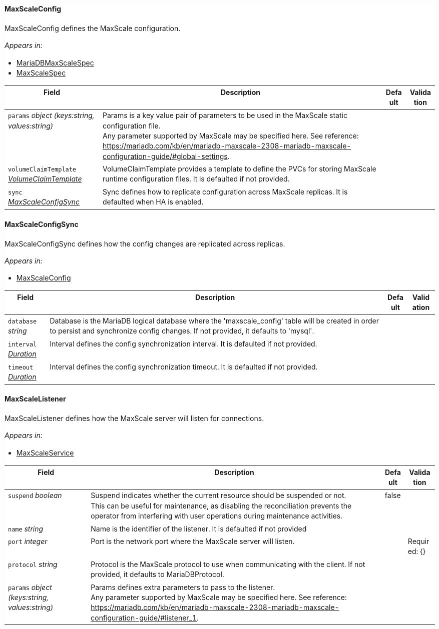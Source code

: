 
#### MaxScaleConfig



MaxScaleConfig defines the MaxScale configuration.



_Appears in:_
- [MariaDBMaxScaleSpec](#mariadbmaxscalespec)
- [MaxScaleSpec](#maxscalespec)

| Field | Description | Default | Validation |
| --- | --- | --- | --- |
| `params` _object (keys:string, values:string)_ | Params is a key value pair of parameters to be used in the MaxScale static configuration file.<br />Any parameter supported by MaxScale may be specified here. See reference:<br />https://mariadb.com/kb/en/mariadb-maxscale-2308-mariadb-maxscale-configuration-guide/#global-settings. |  |  |
| `volumeClaimTemplate` _[VolumeClaimTemplate](#volumeclaimtemplate)_ | VolumeClaimTemplate provides a template to define the PVCs for storing MaxScale runtime configuration files. It is defaulted if not provided. |  |  |
| `sync` _[MaxScaleConfigSync](#maxscaleconfigsync)_ | Sync defines how to replicate configuration across MaxScale replicas. It is defaulted when HA is enabled. |  |  |


#### MaxScaleConfigSync



MaxScaleConfigSync defines how the config changes are replicated across replicas.



_Appears in:_
- [MaxScaleConfig](#maxscaleconfig)

| Field | Description | Default | Validation |
| --- | --- | --- | --- |
| `database` _string_ | Database is the MariaDB logical database where the 'maxscale_config' table will be created in order to persist and synchronize config changes. If not provided, it defaults to 'mysql'. |  |  |
| `interval` _[Duration](https://kubernetes.io/docs/reference/generated/kubernetes-api/v1.34/#duration-v1-meta)_ | Interval defines the config synchronization interval. It is defaulted if not provided. |  |  |
| `timeout` _[Duration](https://kubernetes.io/docs/reference/generated/kubernetes-api/v1.34/#duration-v1-meta)_ | Interval defines the config synchronization timeout. It is defaulted if not provided. |  |  |


#### MaxScaleListener



MaxScaleListener defines how the MaxScale server will listen for connections.



_Appears in:_
- [MaxScaleService](#maxscaleservice)

| Field | Description | Default | Validation |
| --- | --- | --- | --- |
| `suspend` _boolean_ | Suspend indicates whether the current resource should be suspended or not.<br />This can be useful for maintenance, as disabling the reconciliation prevents the operator from interfering with user operations during maintenance activities. | false |  |
| `name` _string_ | Name is the identifier of the listener. It is defaulted if not provided |  |  |
| `port` _integer_ | Port is the network port where the MaxScale server will listen. |  | Required: \{\} <br /> |
| `protocol` _string_ | Protocol is the MaxScale protocol to use when communicating with the client. If not provided, it defaults to MariaDBProtocol. |  |  |
| `params` _object (keys:string, values:string)_ | Params defines extra parameters to pass to the listener.<br />Any parameter supported by MaxScale may be specified here. See reference:<br />https://mariadb.com/kb/en/mariadb-maxscale-2308-mariadb-maxscale-configuration-guide/#listener_1. |  |  |
